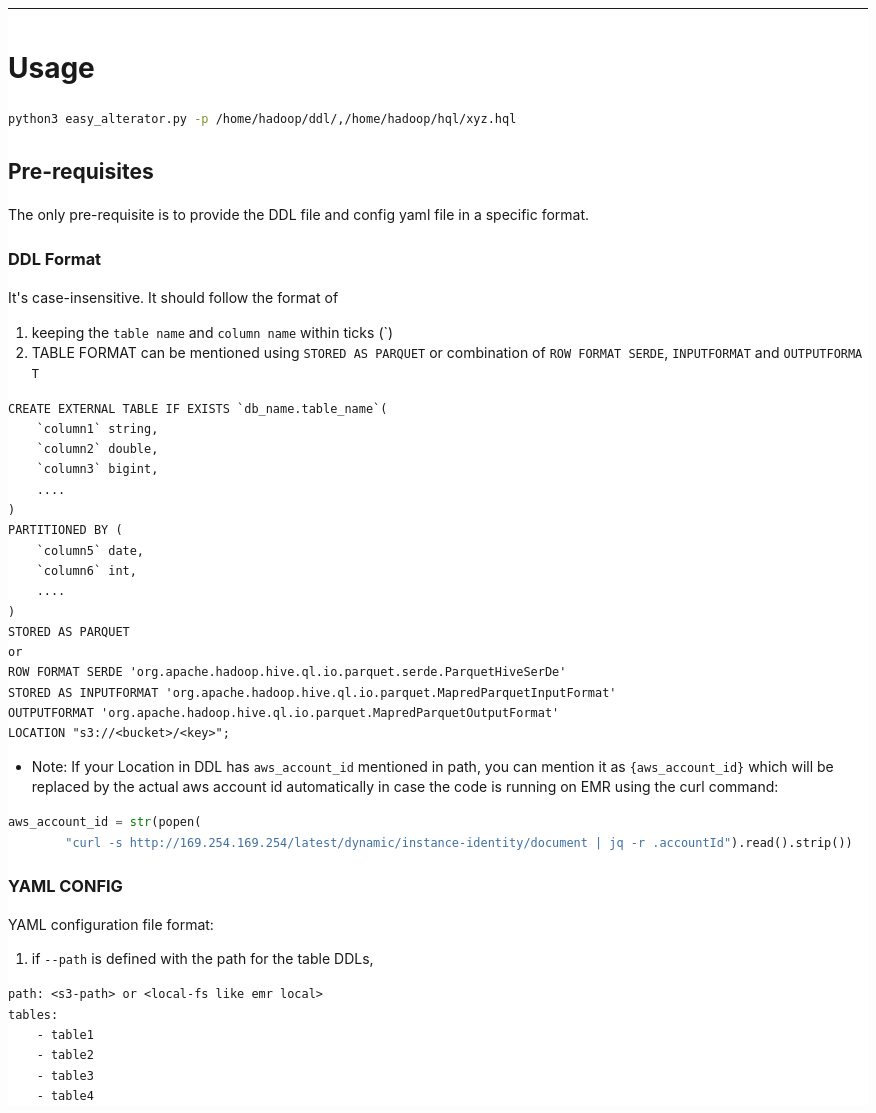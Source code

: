 
----
# Usage

```bash
python3 easy_alterator.py -p /home/hadoop/ddl/,/home/hadoop/hql/xyz.hql 
```

## Pre-requisites
The only pre-requisite is to provide the DDL file and config yaml file in a specific format.

### DDL Format
It's case-insensitive. It should follow the format of 
1. keeping the `table name` and `column name` within ticks (`)
2. TABLE FORMAT can be mentioned using `STORED AS PARQUET` or combination of `ROW FORMAT SERDE`, `INPUTFORMAT` and `OUTPUTFORMAT`

```
CREATE EXTERNAL TABLE IF EXISTS `db_name.table_name`(
    `column1` string,
    `column2` double,
    `column3` bigint,
    ....
)
PARTITIONED BY (
    `column5` date,
    `column6` int,
    ....
)
STORED AS PARQUET
or
ROW FORMAT SERDE 'org.apache.hadoop.hive.ql.io.parquet.serde.ParquetHiveSerDe'
STORED AS INPUTFORMAT 'org.apache.hadoop.hive.ql.io.parquet.MapredParquetInputFormat'
OUTPUTFORMAT 'org.apache.hadoop.hive.ql.io.parquet.MapredParquetOutputFormat'
LOCATION "s3://<bucket>/<key>";
```
- Note: If your Location in DDL has `aws_account_id` mentioned in path, you can mention it as `{aws_account_id}` which will be replaced by the actual aws account id automatically in case the code is running on EMR using the curl command:
``` python
aws_account_id = str(popen(
        "curl -s http://169.254.169.254/latest/dynamic/instance-identity/document | jq -r .accountId").read().strip())
```

### YAML CONFIG
YAML configuration file format:
1. if `--path` is defined with the path for the table DDLs, 
```
path: <s3-path> or <local-fs like emr local>
tables:
    - table1
    - table2
    - table3
    - table4
```
